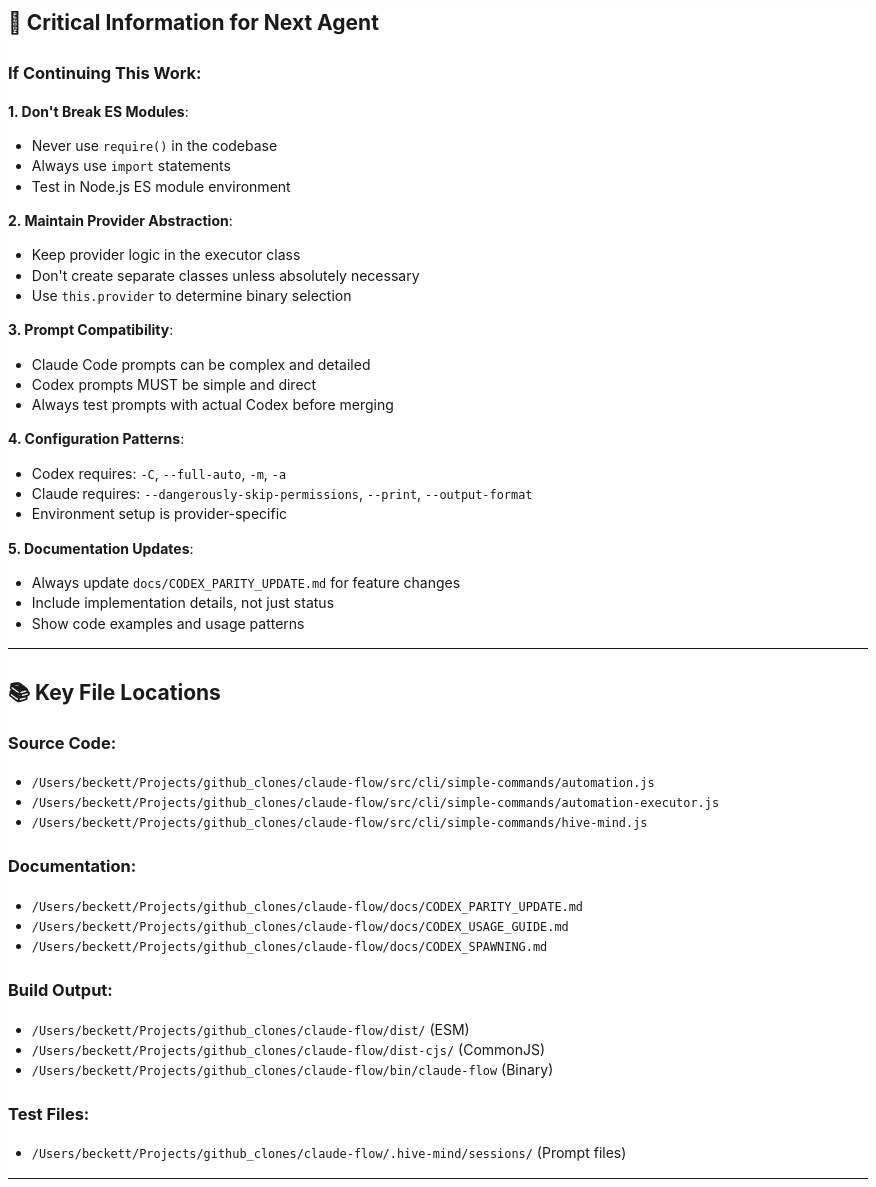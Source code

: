 
## 🚨 Critical Information for Next Agent

### If Continuing This Work:

**1. Don't Break ES Modules**:
- Never use `require()` in the codebase
- Always use `import` statements
- Test in Node.js ES module environment

**2. Maintain Provider Abstraction**:
- Keep provider logic in the executor class
- Don't create separate classes unless absolutely necessary
- Use `this.provider` to determine binary selection

**3. Prompt Compatibility**:
- Claude Code prompts can be complex and detailed
- Codex prompts MUST be simple and direct
- Always test prompts with actual Codex before merging

**4. Configuration Patterns**:
- Codex requires: `-C`, `--full-auto`, `-m`, `-a`
- Claude requires: `--dangerously-skip-permissions`, `--print`, `--output-format`
- Environment setup is provider-specific

**5. Documentation Updates**:
- Always update `docs/CODEX_PARITY_UPDATE.md` for feature changes
- Include implementation details, not just status
- Show code examples and usage patterns

---

## 📚 Key File Locations

### Source Code:
- `/Users/beckett/Projects/github_clones/claude-flow/src/cli/simple-commands/automation.js`
- `/Users/beckett/Projects/github_clones/claude-flow/src/cli/simple-commands/automation-executor.js`
- `/Users/beckett/Projects/github_clones/claude-flow/src/cli/simple-commands/hive-mind.js`

### Documentation:
- `/Users/beckett/Projects/github_clones/claude-flow/docs/CODEX_PARITY_UPDATE.md`
- `/Users/beckett/Projects/github_clones/claude-flow/docs/CODEX_USAGE_GUIDE.md`
- `/Users/beckett/Projects/github_clones/claude-flow/docs/CODEX_SPAWNING.md`

### Build Output:
- `/Users/beckett/Projects/github_clones/claude-flow/dist/` (ESM)
- `/Users/beckett/Projects/github_clones/claude-flow/dist-cjs/` (CommonJS)
- `/Users/beckett/Projects/github_clones/claude-flow/bin/claude-flow` (Binary)

### Test Files:
- `/Users/beckett/Projects/github_clones/claude-flow/.hive-mind/sessions/` (Prompt files)

---